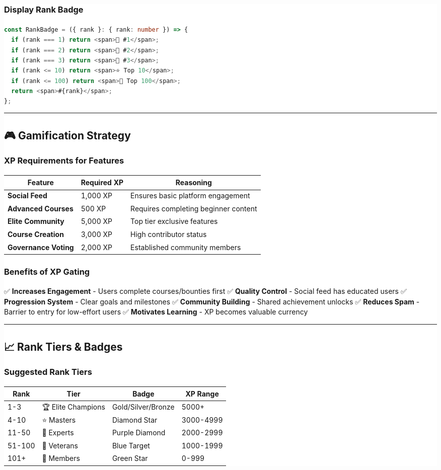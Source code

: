 ### Display Rank Badge

```typescript
const RankBadge = ({ rank }: { rank: number }) => {
  if (rank === 1) return <span>🥇 #1</span>;
  if (rank === 2) return <span>🥈 #2</span>;
  if (rank === 3) return <span>🥉 #3</span>;
  if (rank <= 10) return <span>⭐ Top 10</span>;
  if (rank <= 100) return <span>💎 Top 100</span>;
  return <span>#{rank}</span>;
};
```

---

## 🎮 Gamification Strategy

### XP Requirements for Features

| Feature | Required XP | Reasoning |
|---------|-------------|-----------|
| **Social Feed** | 1,000 XP | Ensures basic platform engagement |
| **Advanced Courses** | 500 XP | Requires completing beginner content |
| **Elite Community** | 5,000 XP | Top tier exclusive features |
| **Course Creation** | 3,000 XP | High contributor status |
| **Governance Voting** | 2,000 XP | Established community members |

### Benefits of XP Gating

✅ **Increases Engagement** - Users complete courses/bounties first
✅ **Quality Control** - Social feed has educated users
✅ **Progression System** - Clear goals and milestones
✅ **Community Building** - Shared achievement unlocks
✅ **Reduces Spam** - Barrier to entry for low-effort users
✅ **Motivates Learning** - XP becomes valuable currency

---

## 📈 Rank Tiers & Badges

### Suggested Rank Tiers

| Rank | Tier | Badge | XP Range |
|------|------|-------|----------|
| 1-3 | 🏆 Elite Champions | Gold/Silver/Bronze | 5000+ |
| 4-10 | ⭐ Masters | Diamond Star | 3000-4999 |
| 11-50 | 💎 Experts | Purple Diamond | 2000-2999 |
| 51-100 | 🎯 Veterans | Blue Target | 1000-1999 |
| 101+ | 🌟 Members | Green Star | 0-999 |
